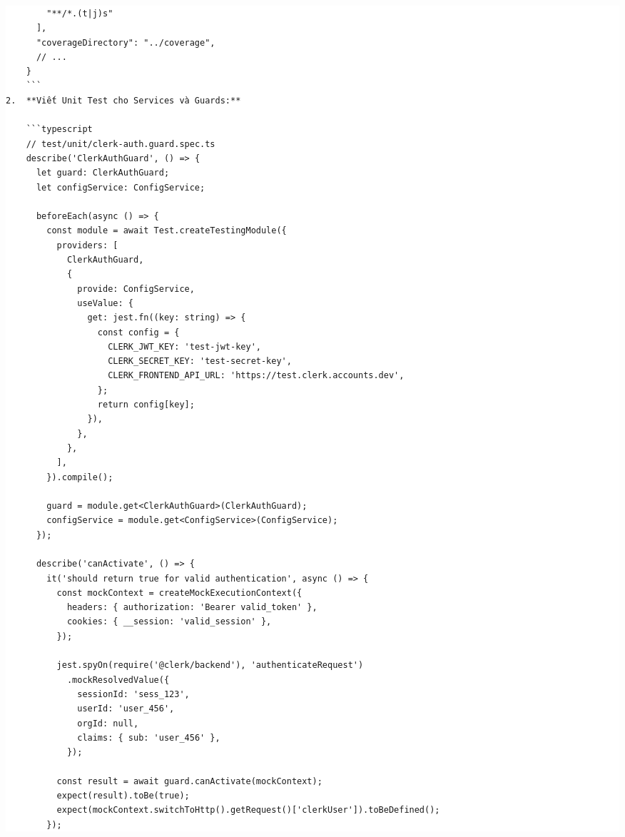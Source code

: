             "**/*.(t|j)s"
          ],
          "coverageDirectory": "../coverage",
          // ...
        }
        ```
    2.  **Viết Unit Test cho Services và Guards:**
        
        ```typescript
        // test/unit/clerk-auth.guard.spec.ts
        describe('ClerkAuthGuard', () => {
          let guard: ClerkAuthGuard;
          let configService: ConfigService;
        
          beforeEach(async () => {
            const module = await Test.createTestingModule({
              providers: [
                ClerkAuthGuard,
                {
                  provide: ConfigService,
                  useValue: {
                    get: jest.fn((key: string) => {
                      const config = {
                        CLERK_JWT_KEY: 'test-jwt-key',
                        CLERK_SECRET_KEY: 'test-secret-key',
                        CLERK_FRONTEND_API_URL: 'https://test.clerk.accounts.dev',
                      };
                      return config[key];
                    }),
                  },
                },
              ],
            }).compile();
        
            guard = module.get<ClerkAuthGuard>(ClerkAuthGuard);
            configService = module.get<ConfigService>(ConfigService);
          });
        
          describe('canActivate', () => {
            it('should return true for valid authentication', async () => {
              const mockContext = createMockExecutionContext({
                headers: { authorization: 'Bearer valid_token' },
                cookies: { __session: 'valid_session' },
              });
        
              jest.spyOn(require('@clerk/backend'), 'authenticateRequest')
                .mockResolvedValue({
                  sessionId: 'sess_123',
                  userId: 'user_456',
                  orgId: null,
                  claims: { sub: 'user_456' },
                });
        
              const result = await guard.canActivate(mockContext);
              expect(result).toBe(true);
              expect(mockContext.switchToHttp().getRequest()['clerkUser']).toBeDefined();
            });
        
